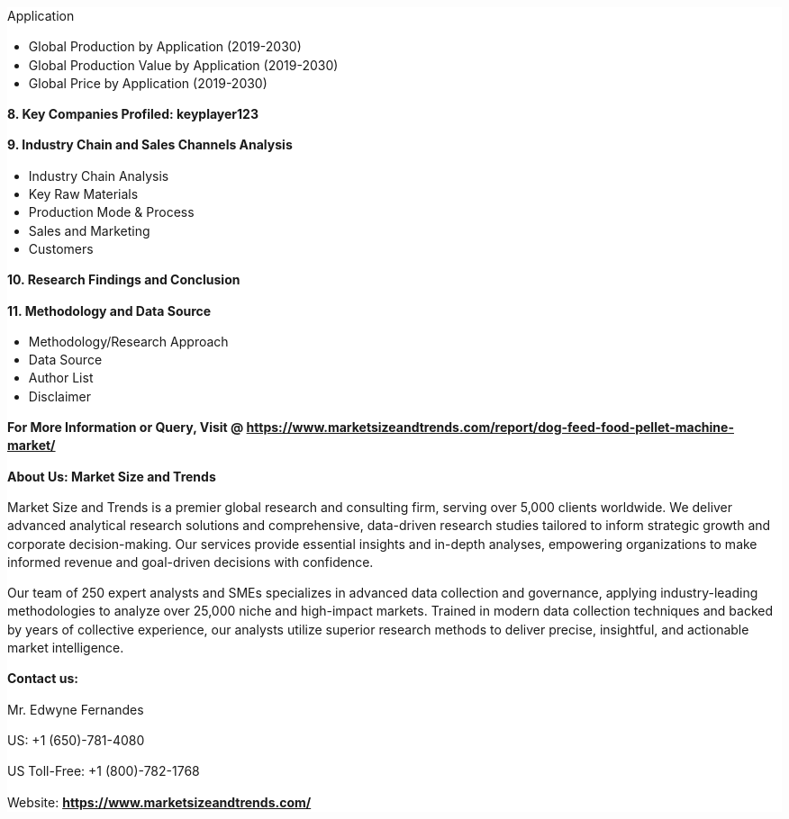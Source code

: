 Application</strong></p><ul><li>Global Production by Application (2019-2030)</li><li>Global Production Value by Application (2019-2030)</li><li>Global Price by Application (2019-2030)</li></ul><p><strong>8. Key Companies Profiled: keyplayer123</strong></p><p><strong>9. Industry Chain and Sales Channels Analysis</strong></p><ul><li>Industry Chain Analysis</li><li>Key Raw Materials</li><li>Production Mode &amp; Process</li><li>Sales and Marketing</li><li>Customers</li></ul><p><strong>10. Research Findings and Conclusion</strong></p><p><strong>11. Methodology and Data Source</strong></p><ul><li>Methodology/Research Approach</li><li>Data Source</li><li>Author List</li><li>Disclaimer</li></ul></p><p><strong>For More Information or Query, Visit @ <a href="https://www.marketsizeandtrends.com/report/dog-feed-food-pellet-machine-market/">https://www.marketsizeandtrends.com/report/dog-feed-food-pellet-machine-market/</a></strong></p><p><strong>About Us: Market Size and Trends</strong></p><p>Market Size and Trends is a premier global research and consulting firm, serving over 5,000 clients worldwide. We deliver advanced analytical research solutions and comprehensive, data-driven research studies tailored to inform strategic growth and corporate decision-making. Our services provide essential insights and in-depth analyses, empowering organizations to make informed revenue and goal-driven decisions with confidence.</p><p>Our team of 250 expert analysts and SMEs specializes in advanced data collection and governance, applying industry-leading methodologies to analyze over 25,000 niche and high-impact markets. Trained in modern data collection techniques and backed by years of collective experience, our analysts utilize superior research methods to deliver precise, insightful, and actionable market intelligence.</p><p><strong>Contact us:</strong></p><p>Mr. Edwyne Fernandes</p><p>US: +1 (650)-781-4080</p><p>US Toll-Free: +1 (800)-782-1768</p><p>Website: <strong><a href="https://www.marketsizeandtrends.com/">https://www.marketsizeandtrends.com/</a></strong></p>
